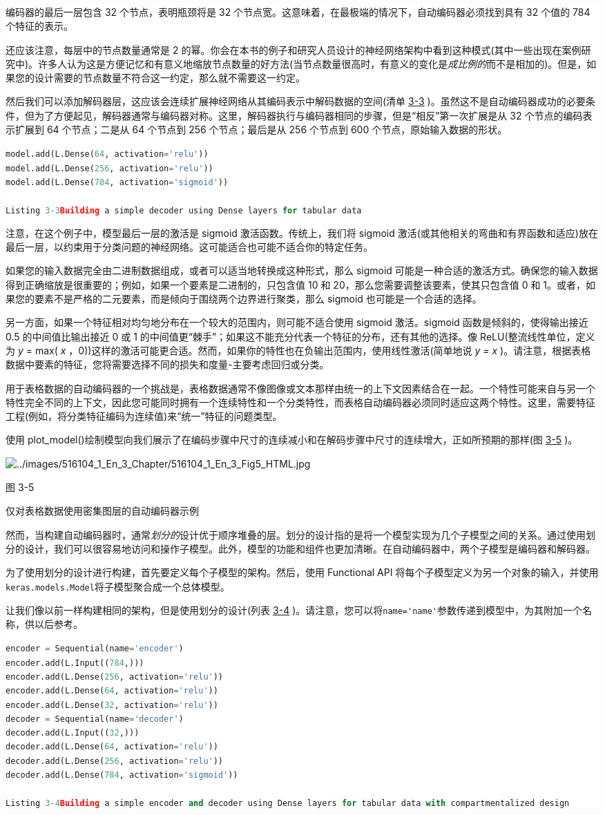 编码器的最后一层包含 32 个节点，表明瓶颈将是 32 个节点宽。这意味着，在最极端的情况下，自动编码器必须找到具有 32 个值的 784 个特征的表示。

还应该注意，每层中的节点数量通常是 2 的幂。你会在本书的例子和研究人员设计的神经网络架构中看到这种模式(其中一些出现在案例研究中)。许多人认为这是方便记忆和有意义地缩放节点数量的好方法(当节点数量很高时，有意义的变化是*成比例的*而不是相加的)。但是，如果您的设计需要的节点数量不符合这一约定，那么就不需要这一约定。

然后我们可以添加解码器层，这应该会连续扩展神经网络从其编码表示中解码数据的空间(清单 [3-3](#PC3) )。虽然这不是自动编码器成功的必要条件，但为了方便起见，解码器通常与编码器对称。这里，解码器执行与编码器相同的步骤，但是“相反”第一次扩展是从 32 个节点的编码表示扩展到 64 个节点；二是从 64 个节点到 256 个节点；最后是从 256 个节点到 600 个节点，原始输入数据的形状。

```py
model.add(L.Dense(64, activation='relu'))
model.add(L.Dense(256, activation='relu'))
model.add(L.Dense(784, activation='sigmoid'))

Listing 3-3Building a simple decoder using Dense layers for tabular data

```

注意，在这个例子中，模型最后一层的激活是 sigmoid 激活函数。传统上，我们将 sigmoid 激活(或其他相关的弯曲和有界函数和适应)放在最后一层，以约束用于分类问题的神经网络。这可能适合也可能不适合你的特定任务。

如果您的输入数据完全由二进制数据组成，或者可以适当地转换成这种形式，那么 sigmoid 可能是一种合适的激活方式。确保您的输入数据得到正确缩放是很重要的；例如，如果一个要素是二进制的，只包含值 10 和 20，那么您需要调整该要素，使其只包含值 0 和 1。或者，如果您的要素不是严格的二元要素，而是倾向于围绕两个边界进行聚类，那么 sigmoid 也可能是一个合适的选择。

另一方面，如果一个特征相对均匀地分布在一个较大的范围内，则可能不适合使用 sigmoid 激活。sigmoid 函数是倾斜的，使得输出接近 0.5 的中间值比输出接近 0 或 1 的中间值更“棘手”；如果这不能充分代表一个特征的分布，还有其他的选择。像 ReLU(整流线性单位，定义为 *y* = max( *x* ，0))这样的激活可能更合适。然而，如果你的特性也在负输出范围内，使用线性激活(简单地说 *y = x* )。请注意，根据表格数据中要素的特征，您将需要选择不同的损失和度量-主要考虑回归或分类。

用于表格数据的自动编码器的一个挑战是，表格数据通常不像图像或文本那样由统一的上下文因素结合在一起。一个特性可能来自与另一个特性完全不同的上下文，因此您可能同时拥有一个连续特性和一个分类特性，而表格自动编码器必须同时适应这两个特性。这里，需要特征工程(例如，将分类特征编码为连续值)来“统一”特征的问题类型。

使用 plot_model()绘制模型向我们展示了在编码步骤中尺寸的连续减小和在解码步骤中尺寸的连续增大，正如所预期的那样(图 [3-5](#Fig5) )。

![../images/516104_1_En_3_Chapter/516104_1_En_3_Fig5_HTML.jpg](../images/516104_1_En_3_Chapter/516104_1_En_3_Fig5_HTML.jpg)

图 3-5

仅对表格数据使用密集图层的自动编码器示例

然而，当构建自动编码器时，通常*划分的*设计优于顺序堆叠的层。划分的设计指的是将一个模型实现为几个子模型之间的关系。通过使用划分的设计，我们可以很容易地访问和操作子模型。此外，模型的功能和组件也更加清晰。在自动编码器中，两个子模型是编码器和解码器。

为了使用划分的设计进行构建，首先要定义每个子模型的架构。然后，使用 Functional API 将每个子模型定义为另一个对象的输入，并使用`keras.models.Model`将子模型聚合成一个总体模型。

让我们像以前一样构建相同的架构，但是使用划分的设计(列表 [3-4](#PC4) )。请注意，您可以将`name='name'`参数传递到模型中，为其附加一个名称，供以后参考。

```py
encoder = Sequential(name='encoder')
encoder.add(L.Input((784,)))
encoder.add(L.Dense(256, activation='relu'))
encoder.add(L.Dense(64, activation='relu'))
encoder.add(L.Dense(32, activation='relu'))
decoder = Sequential(name='decoder')
decoder.add(L.Input((32,)))
decoder.add(L.Dense(64, activation='relu'))
decoder.add(L.Dense(256, activation='relu'))
decoder.add(L.Dense(784, activation='sigmoid'))

Listing 3-4Building a simple encoder and decoder using Dense layers for tabular data with compartmentalized design

```
